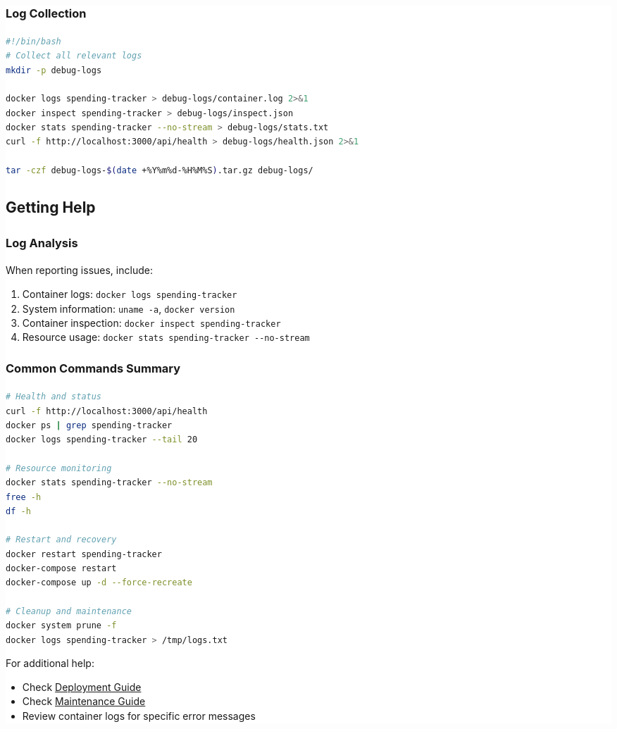 ### Log Collection

```bash
#!/bin/bash
# Collect all relevant logs
mkdir -p debug-logs

docker logs spending-tracker > debug-logs/container.log 2>&1
docker inspect spending-tracker > debug-logs/inspect.json
docker stats spending-tracker --no-stream > debug-logs/stats.txt
curl -f http://localhost:3000/api/health > debug-logs/health.json 2>&1

tar -czf debug-logs-$(date +%Y%m%d-%H%M%S).tar.gz debug-logs/
```

## Getting Help

### Log Analysis

When reporting issues, include:
1. Container logs: `docker logs spending-tracker`
2. System information: `uname -a`, `docker version`
3. Container inspection: `docker inspect spending-tracker`
4. Resource usage: `docker stats spending-tracker --no-stream`

### Common Commands Summary

```bash
# Health and status
curl -f http://localhost:3000/api/health
docker ps | grep spending-tracker
docker logs spending-tracker --tail 20

# Resource monitoring
docker stats spending-tracker --no-stream
free -h
df -h

# Restart and recovery
docker restart spending-tracker
docker-compose restart
docker-compose up -d --force-recreate

# Cleanup and maintenance
docker system prune -f
docker logs spending-tracker > /tmp/logs.txt
```

For additional help:
- Check [Deployment Guide](DEPLOYMENT.md)
- Check [Maintenance Guide](MAINTENANCE.md)
- Review container logs for specific error messages